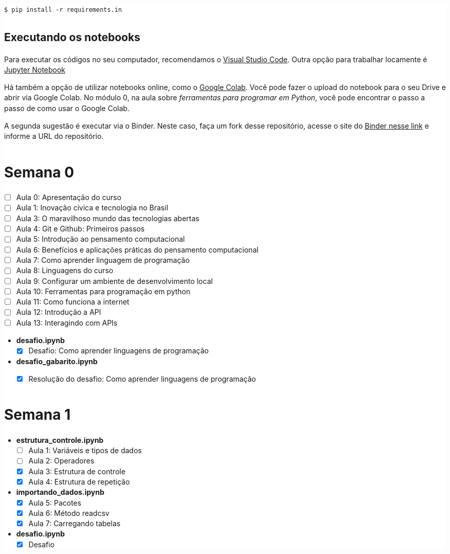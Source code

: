 ```
$ pip install -r requirements.in
```

## Executando os notebooks

Para executar os códigos no seu computador, recomendamos o [Visual Studio Code](https://code.visualstudio.com/). Outra opção para trabalhar locamente é [Jupyter Notebook](https://jupyter.org/try)

Há também a opção de utilizar notebooks online, como o [Google Colab](https://colab.research.google.com/). Você pode fazer o upload do notebook para o seu Drive e abrir via Google Colab. No módulo 0, na aula sobre *ferramentas para programar em Python*, você pode encontrar o passo a passo de como usar o Google Colab.

A segunda sugestão é executar via o Binder. Neste caso, faça um fork desse repositório, acesse o site do [Binder nesse link](https://mybinder.org) e informe a URL do repositório.

# Semana 0

   - [ ] Aula 0: Apresentação do curso
   - [ ] Aula 1: Inovação cívica e tecnologia no Brasil
   - [ ] Aula 3: O maravilhoso mundo das tecnologias abertas
   - [ ] Aula 4: Git e Github: Primeiros passos
   - [ ] Aula 5: Introdução ao pensamento computacional
   - [ ] Aula 6: Benefícios e aplicações práticas do pensamento computacional
   - [ ] Aula 7: Como aprender linguagem de programação
   - [ ] Aula 8: Linguagens do curso
   - [ ] Aula 9: Configurar um ambiente de desenvolvimento local
   - [ ] Aula 10: Ferramentas para programação em python
   - [ ] Aula 11: Como funciona a internet
   - [ ] Aula 12: Introdução a API
   - [ ] Aula 13: Interagindo com APIs

- **desafio.ipynb**
   - [x] Desafio: Como aprender linguagens de programação
- **desafio_gabarito.ipynb**
   - [x] Resolução do desafio: Como aprender linguagens de programação


# Semana 1

- **estrutura_controle.ipynb**
   - [ ] Aula 1: Variáveis e tipos de dados
   - [ ] Aula 2: Operadores
   - [x] Aula 3: Estrutura de controle
   - [x] Aula 4: Estrutura de repetição

- **importando_dados.ipynb**
   - [x] Aula 5: Pacotes
   - [x] Aula 6: Método readcsv
   - [x] Aula 7: Carregando tabelas

- **desafio.ipynb**
   - [x] Desafio
